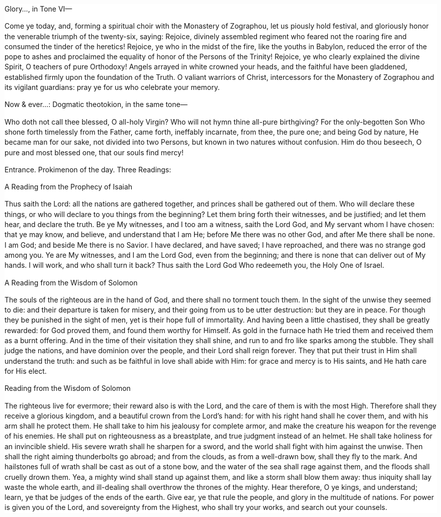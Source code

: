 Glory…, in Tone VI—

Come ye today, and, forming a spiritual choir with the Monastery of Zographou, let us piously hold festival, and gloriously honor the venerable triumph of the twenty-six, saying: Rejoice, divinely assembled regiment who feared not the roaring fire and consumed the tinder of the heretics! Rejoice, ye who in the midst of the fire, like the youths in Babylon, reduced the error of the pope to ashes and proclaimed the equality of honor of the Persons of the Trinity! Rejoice, ye who clearly explained the divine Spirit, O teachers of pure Orthodoxy! Angels arrayed in white crowned your heads, and the faithful have been gladdened, established firmly upon the foundation of the Truth. O valiant warriors of Christ, intercessors for the Monastery of Zographou and its vigilant guardians: pray ye for us who celebrate your memory.

Now & ever…: Dogmatic theotokion, in the same tone—

Who doth not call thee blessed, O all-holy Virgin? Who will not hymn thine all-pure birthgiving? For the only-begotten Son Who shone forth timelessly from the Father, came forth, ineffably incarnate, from thee, the pure one; and being God by nature, He became man for our sake, not divided into two Persons, but known in two natures without confusion. Him do thou beseech, O pure and most blessed one, that our souls find mercy!

Entrance. Prokimenon of the day. Three Readings:

A Reading from the Prophecy of Isaiah

Thus saith the Lord: all the nations are gathered together, and princes shall be gathered out of them. Who will declare these things, or who will declare to you things from the beginning? Let them bring forth their witnesses, and be justified; and let them hear, and declare the truth. Be ye My witnesses, and I too am a witness, saith the Lord God, and My servant whom I have chosen: that ye may know, and believe, and understand that I am He; before Me there was no other God, and after Me there shall be none. I am God; and beside Me there is no Savior. I have declared, and have saved; I have reproached, and there was no strange god among you. Ye are My witnesses, and I am the Lord God, even from the beginning; and there is none that can deliver out of My hands. I will work, and who shall turn it back? Thus saith the Lord God Who redeemeth you, the Holy One of Israel.

A Reading from the Wisdom of Solomon

The souls of the righteous are in the hand of God, and there shall no torment touch them. In the sight of the unwise they seemed to die: and their departure is taken for misery, and their going from us to be utter destruction: but they are in peace. For though they be punished in the sight of men, yet is their hope full of immortality. And having been a little chastised, they shall be greatly rewarded: for God proved them, and found them worthy for Himself. As gold in the furnace hath He tried them and received them as a burnt offering. And in the time of their visitation they shall shine, and run to and fro like sparks among the stubble. They shall judge the nations, and have dominion over the people, and their Lord shall reign forever. They that put their trust in Him shall understand the truth: and such as be faithful in love shall abide with Him: for grace and mercy is to His saints, and He hath care for His elect.

Reading from the Wisdom of Solomon

The righteous live for evermore; their reward also is with the Lord, and the care of them is with the most High. Therefore shall they receive a glorious kingdom, and a beautiful crown from the Lord’s hand: for with his right hand shall he cover them, and with his arm shall he protect them. He shall take to him his jealousy for complete armor, and make the creature his weapon for the revenge of his enemies. He shall put on righteousness as a breastplate, and true judgment instead of an helmet. He shall take holiness for an invincible shield. His severe wrath shall he sharpen for a sword, and the world shall fight with him against the unwise. Then shall the right aiming thunderbolts go abroad; and from the clouds, as from a well-drawn bow, shall they fly to the mark. And hailstones full of wrath shall be cast as out of a stone bow, and the water of the sea shall rage against them, and the floods shall cruelly drown them. Yea, a mighty wind shall stand up against them, and like a storm shall blow them away: thus iniquity shall lay waste the whole earth, and ill-dealing shall overthrow the thrones of the mighty. Hear therefore, O ye kings, and understand; learn, ye that be judges of the ends of the earth. Give ear, ye that rule the people, and glory in the multitude of nations. For power is given you of the Lord, and sovereignty from the Highest, who shall try your works, and search out your counsels.
